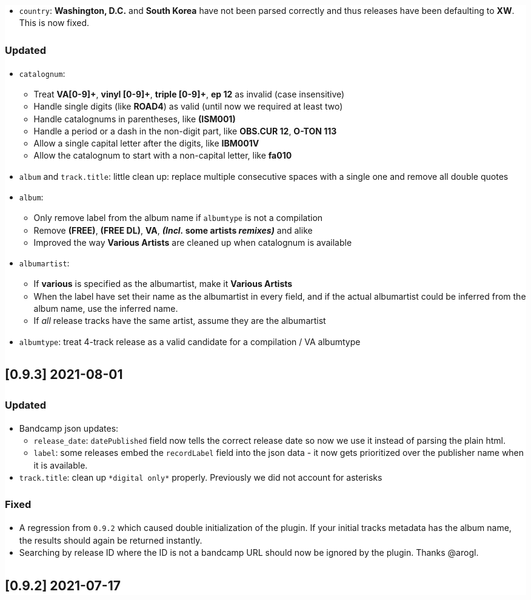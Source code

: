 - `country`: **Washington, D.C.** and **South Korea** have not been parsed correctly and
  thus releases have been defaulting to **XW**. This is now fixed.

### Updated

- `catalognum`:

  - Treat **VA[0-9]+**, **vinyl [0-9]+**, **triple [0-9]+**, **ep 12** as invalid (case
    insensitive)
  - Handle single digits (like **ROAD4**) as valid (until now we required at least two)
  - Handle catalognums in parentheses, like **(ISM001)**
  - Handle a period or a dash in the non-digit part, like **OBS.CUR 12**, **O-TON 113**
  - Allow a single capital letter after the digits, like **IBM001V**
  - Allow the catalognum to start with a non-capital letter, like **fa010**

- `album` and `track.title`: little clean up: replace multiple consecutive spaces with a
  single one and remove all double quotes

- `album`:

  - Only remove label from the album name if `albumtype` is not a compilation
  - Remove **(FREE)**, **(FREE DL)**, **VA**, **_(Incl._ some artists _remixes)_** and
    alike
  - Improved the way **Various Artists** are cleaned up when catalognum is available

- `albumartist`:

  - If **various** is specified as the albumartist, make it **Various Artists**
  - When the label have set their name as the albumartist in every field, and if the
    actual albumartist could be inferred from the album name, use the inferred name.
  - If _all_ release tracks have the same artist, assume they are the albumartist

- `albumtype`: treat 4-track release as a valid candidate for a compilation / VA albumtype

## [0.9.3] 2021-08-01

### Updated

- Bandcamp json updates:
  - `release_date`: `datePublished` field now tells the correct release date so now we use
    it instead of parsing the plain html.
  - `label`: some releases embed the `recordLabel` field into the json data - it now gets
    prioritized over the publisher name when it is available.
- `track.title`: clean up `*digital only*` properly. Previously we did not account for
  asterisks

### Fixed

- A regression from `0.9.2` which caused double initialization of the plugin. If your
  initial tracks metadata has the album name, the results should again be returned
  instantly.
- Searching by release ID where the ID is not a bandcamp URL should now be ignored by the
  plugin. Thanks @arogl.

## [0.9.2] 2021-07-17


[releases that have no tracks]: https://seagrave.bandcalmp.com/album/interlocked
[album sent to us by the devil himself]: https://examine-archive.bandcamp.com/album/va-examine-archive-international-sampler-xmn01
[title guidelines]: https://musicbrainz.org/doc/Style/Titles#Extra_title_information
[tracklist]: https://scumcllctv.bandcamp.com/album/scum002-arcadia
[title format specification]: https://beta.musicbrainz.org/doc/Style/Titles
[musicbrainz genres]: https://beta.musicbrainz.org/genres
[0.10.1]: https://github.com/snejus/beetcamp/releases/tag/0.10.1
[0.11.0]: https://github.com/snejus/beetcamp/releases/tag/0.11.0
[0.12.0]: https://github.com/snejus/beetcamp/releases/tag/0.12.0
[0.13.0]: https://github.com/snejus/beetcamp/releases/tag/0.13.0
[0.13.1]: https://github.com/snejus/beetcamp/releases/tag/0.13.1
[0.13.2]: https://github.com/snejus/beetcamp/releases/tag/0.13.2
[0.14.0]: https://github.com/snejus/beetcamp/releases/tag/0.14.0
[0.15.0]: https://github.com/snejus/beetcamp/releases/tag/0.15.0
[0.15.1]: https://github.com/snejus/beetcamp/releases/tag/0.15.1
[0.16.0]: https://github.com/snejus/beetcamp/releases/tag/0.16.0
[0.16.1]: https://github.com/snejus/beetcamp/releases/tag/0.16.1
[0.16.2]: https://github.com/snejus/beetcamp/releases/tag/0.16.2
[0.16.3]: https://github.com/snejus/beetcamp/releases/tag/0.16.3
[0.17.0]: https://github.com/snejus/beetcamp/releases/tag/0.17.0
[0.17.1]: https://github.com/snejus/beetcamp/releases/tag/0.17.1
[0.17.2]: https://github.com/snejus/beetcamp/releases/tag/0.17.2
[0.18.0]: https://github.com/snejus/beetcamp/releases/tag/0.18.0
[0.19.0]: https://github.com/snejus/beetcamp/releases/tag/0.19.0
[0.19.1]: https://github.com/snejus/beetcamp/releases/tag/0.19.1
[0.19.2]: https://github.com/snejus/beetcamp/releases/tag/0.19.2
[0.19.3]: https://github.com/snejus/beetcamp/releases/tag/0.19.3
[0.20.0]: https://github.com/snejus/beetcamp/releases/tag/0.20.0
[0.21.0]: https://github.com/snejus/beetcamp/releases/tag/0.21.0
[0.22.0]: https://github.com/snejus/beetcamp/releases/tag/0.22.0
[0.23.0]: https://github.com/snejus/beetcamp/releases/tag/0.23.0